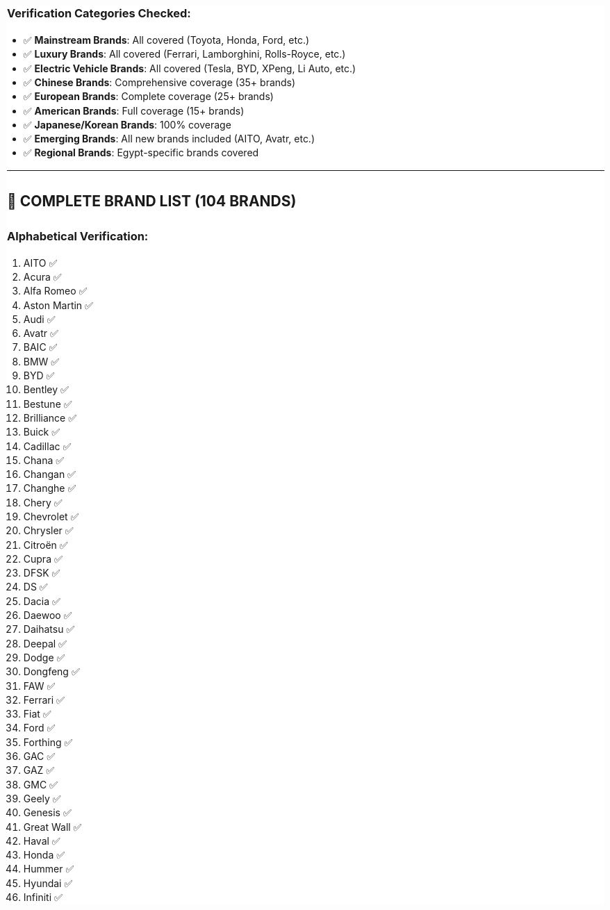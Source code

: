### **Verification Categories Checked:**
- ✅ **Mainstream Brands**: All covered (Toyota, Honda, Ford, etc.)
- ✅ **Luxury Brands**: All covered (Ferrari, Lamborghini, Rolls-Royce, etc.)
- ✅ **Electric Vehicle Brands**: All covered (Tesla, BYD, XPeng, Li Auto, etc.)
- ✅ **Chinese Brands**: Comprehensive coverage (35+ brands)
- ✅ **European Brands**: Complete coverage (25+ brands)
- ✅ **American Brands**: Full coverage (15+ brands)
- ✅ **Japanese/Korean Brands**: 100% coverage
- ✅ **Emerging Brands**: All new brands included (AITO, Avatr, etc.)
- ✅ **Regional Brands**: Egypt-specific brands covered

---

## 🌟 **COMPLETE BRAND LIST (104 BRANDS)**

### **Alphabetical Verification:**
1. AITO ✅
2. Acura ✅
3. Alfa Romeo ✅
4. Aston Martin ✅
5. Audi ✅
6. Avatr ✅
7. BAIC ✅
8. BMW ✅
9. BYD ✅
10. Bentley ✅
11. Bestune ✅
12. Brilliance ✅
13. Buick ✅
14. Cadillac ✅
15. Chana ✅
16. Changan ✅
17. Changhe ✅
18. Chery ✅
19. Chevrolet ✅
20. Chrysler ✅
21. Citroën ✅
22. Cupra ✅
23. DFSK ✅
24. DS ✅
25. Dacia ✅
26. Daewoo ✅
27. Daihatsu ✅
28. Deepal ✅
29. Dodge ✅
30. Dongfeng ✅
31. FAW ✅
32. Ferrari ✅
33. Fiat ✅
34. Ford ✅
35. Forthing ✅
36. GAC ✅
37. GAZ ✅
38. GMC ✅
39. Geely ✅
40. Genesis ✅
41. Great Wall ✅
42. Haval ✅
43. Honda ✅
44. Hummer ✅
45. Hyundai ✅
46. Infiniti ✅